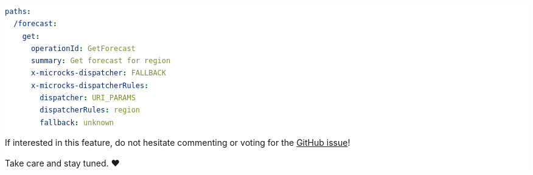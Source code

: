 ```yaml
paths:
  /forecast:
    get:
      operationId: GetForecast
      summary: Get forecast for region
      x-microcks-dispatcher: FALLBACK
      x-microcks-dispatcherRules:
        dispatcher: URI_PARAMS
        dispatcherRules: region
        fallback: unknown
```

If interested in this feature, do not hesitate commenting or voting for the [GitHub issue](https://github.com/microcks/microcks/issues/311)!

Take care and stay tuned. ❤️